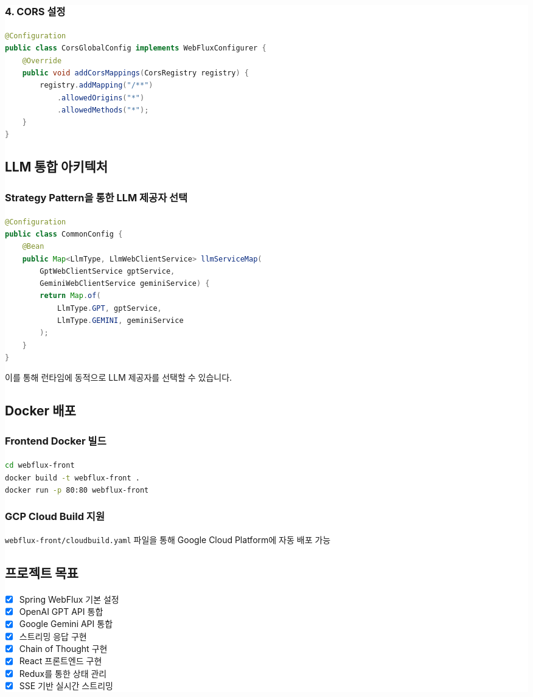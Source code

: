### 4. CORS 설정
```java
@Configuration
public class CorsGlobalConfig implements WebFluxConfigurer {
    @Override
    public void addCorsMappings(CorsRegistry registry) {
        registry.addMapping("/**")
            .allowedOrigins("*")
            .allowedMethods("*");
    }
}
```

## LLM 통합 아키텍처

### Strategy Pattern을 통한 LLM 제공자 선택
```java
@Configuration
public class CommonConfig {
    @Bean
    public Map<LlmType, LlmWebClientService> llmServiceMap(
        GptWebClientService gptService,
        GeminiWebClientService geminiService) {
        return Map.of(
            LlmType.GPT, gptService,
            LlmType.GEMINI, geminiService
        );
    }
}
```

이를 통해 런타임에 동적으로 LLM 제공자를 선택할 수 있습니다.

## Docker 배포

### Frontend Docker 빌드
```bash
cd webflux-front
docker build -t webflux-front .
docker run -p 80:80 webflux-front
```

### GCP Cloud Build 지원
`webflux-front/cloudbuild.yaml` 파일을 통해 Google Cloud Platform에 자동 배포 가능

## 프로젝트 목표

- [x] Spring WebFlux 기본 설정
- [x] OpenAI GPT API 통합
- [x] Google Gemini API 통합
- [x] 스트리밍 응답 구현
- [x] Chain of Thought 구현
- [x] React 프론트엔드 구현
- [x] Redux를 통한 상태 관리
- [x] SSE 기반 실시간 스트리밍
